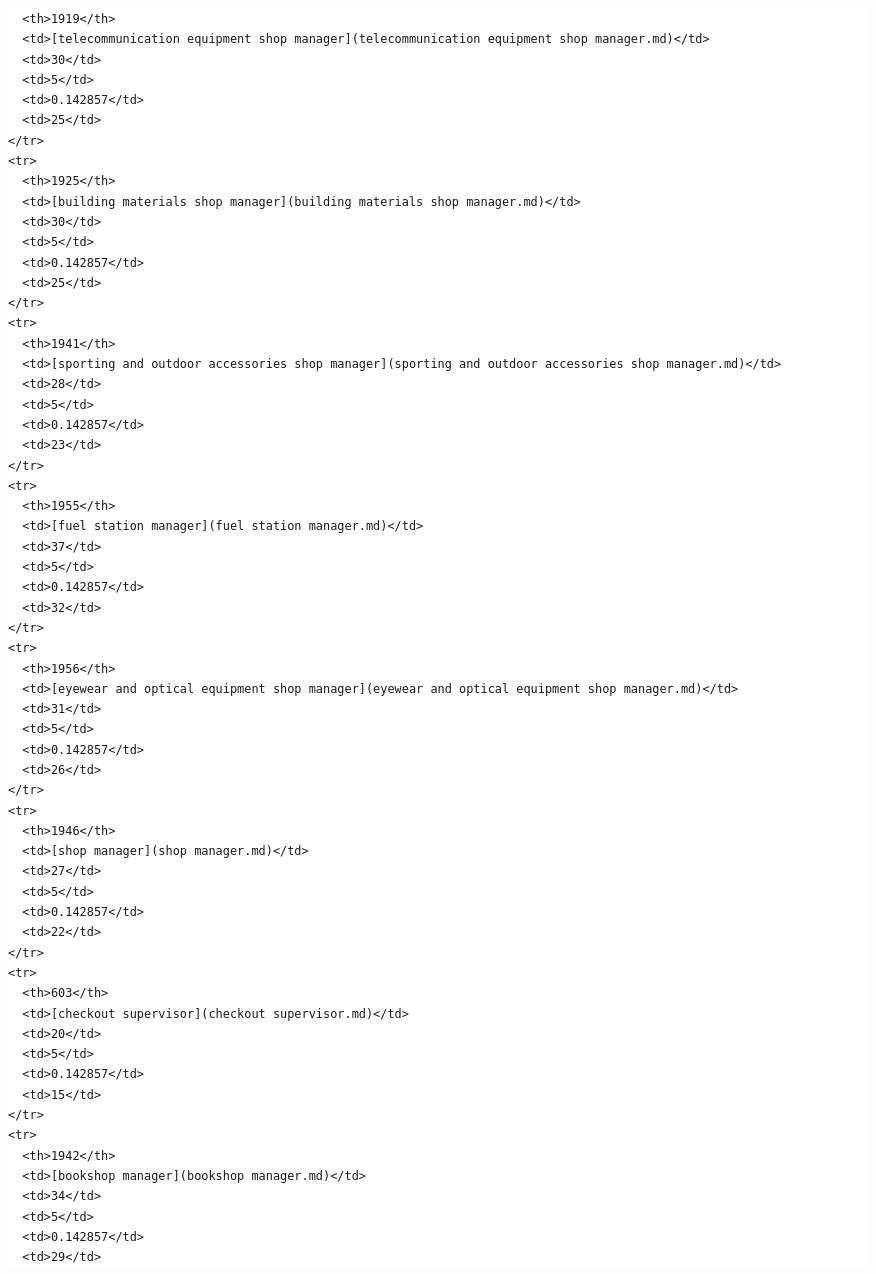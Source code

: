       <th>1919</th>
      <td>[telecommunication equipment shop manager](telecommunication equipment shop manager.md)</td>
      <td>30</td>
      <td>5</td>
      <td>0.142857</td>
      <td>25</td>
    </tr>
    <tr>
      <th>1925</th>
      <td>[building materials shop manager](building materials shop manager.md)</td>
      <td>30</td>
      <td>5</td>
      <td>0.142857</td>
      <td>25</td>
    </tr>
    <tr>
      <th>1941</th>
      <td>[sporting and outdoor accessories shop manager](sporting and outdoor accessories shop manager.md)</td>
      <td>28</td>
      <td>5</td>
      <td>0.142857</td>
      <td>23</td>
    </tr>
    <tr>
      <th>1955</th>
      <td>[fuel station manager](fuel station manager.md)</td>
      <td>37</td>
      <td>5</td>
      <td>0.142857</td>
      <td>32</td>
    </tr>
    <tr>
      <th>1956</th>
      <td>[eyewear and optical equipment shop manager](eyewear and optical equipment shop manager.md)</td>
      <td>31</td>
      <td>5</td>
      <td>0.142857</td>
      <td>26</td>
    </tr>
    <tr>
      <th>1946</th>
      <td>[shop manager](shop manager.md)</td>
      <td>27</td>
      <td>5</td>
      <td>0.142857</td>
      <td>22</td>
    </tr>
    <tr>
      <th>603</th>
      <td>[checkout supervisor](checkout supervisor.md)</td>
      <td>20</td>
      <td>5</td>
      <td>0.142857</td>
      <td>15</td>
    </tr>
    <tr>
      <th>1942</th>
      <td>[bookshop manager](bookshop manager.md)</td>
      <td>34</td>
      <td>5</td>
      <td>0.142857</td>
      <td>29</td>